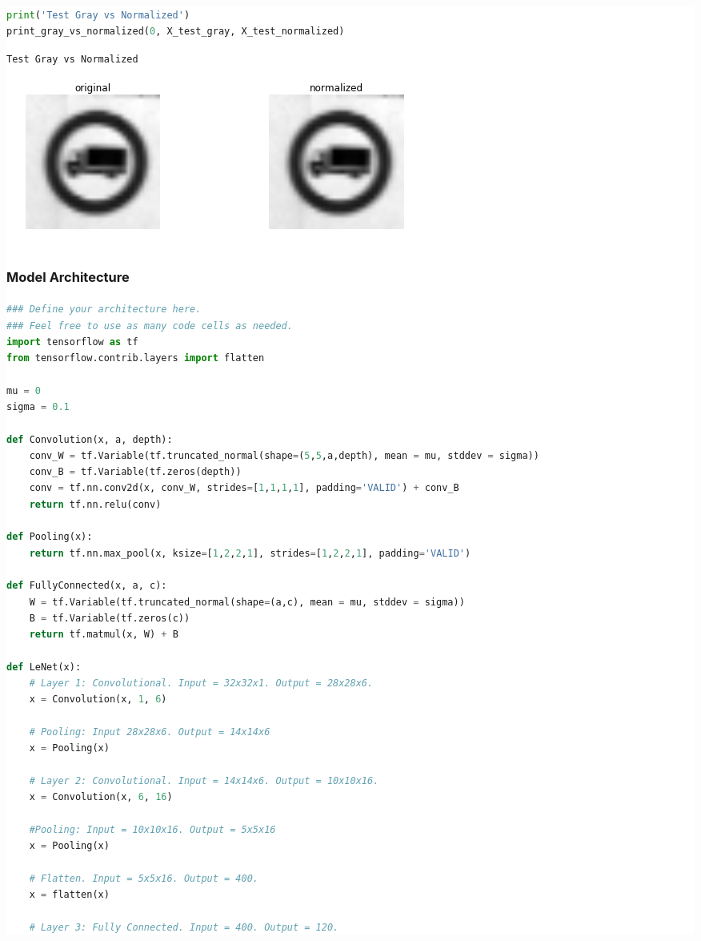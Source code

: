 

```python
print('Test Gray vs Normalized')
print_gray_vs_normalized(0, X_test_gray, X_test_normalized)
```

    Test Gray vs Normalized



![png](output_23_1.png)


### Model Architecture


```python
### Define your architecture here.
### Feel free to use as many code cells as needed.
import tensorflow as tf
from tensorflow.contrib.layers import flatten

mu = 0
sigma = 0.1

def Convolution(x, a, depth):
    conv_W = tf.Variable(tf.truncated_normal(shape=(5,5,a,depth), mean = mu, stddev = sigma))
    conv_B = tf.Variable(tf.zeros(depth))
    conv = tf.nn.conv2d(x, conv_W, strides=[1,1,1,1], padding='VALID') + conv_B
    return tf.nn.relu(conv)

def Pooling(x):
    return tf.nn.max_pool(x, ksize=[1,2,2,1], strides=[1,2,2,1], padding='VALID')

def FullyConnected(x, a, c):
    W = tf.Variable(tf.truncated_normal(shape=(a,c), mean = mu, stddev = sigma))
    B = tf.Variable(tf.zeros(c))
    return tf.matmul(x, W) + B

def LeNet(x):    
    # Layer 1: Convolutional. Input = 32x32x1. Output = 28x28x6.
    x = Convolution(x, 1, 6)
    
    # Pooling: Input 28x28x6. Output = 14x14x6
    x = Pooling(x)
    
    # Layer 2: Convolutional. Input = 14x14x6. Output = 10x10x16.
    x = Convolution(x, 6, 16)
    
    #Pooling: Input = 10x10x16. Output = 5x5x16
    x = Pooling(x)
    
    # Flatten. Input = 5x5x16. Output = 400.
    x = flatten(x)
    
    # Layer 3: Fully Connected. Input = 400. Output = 120.
```